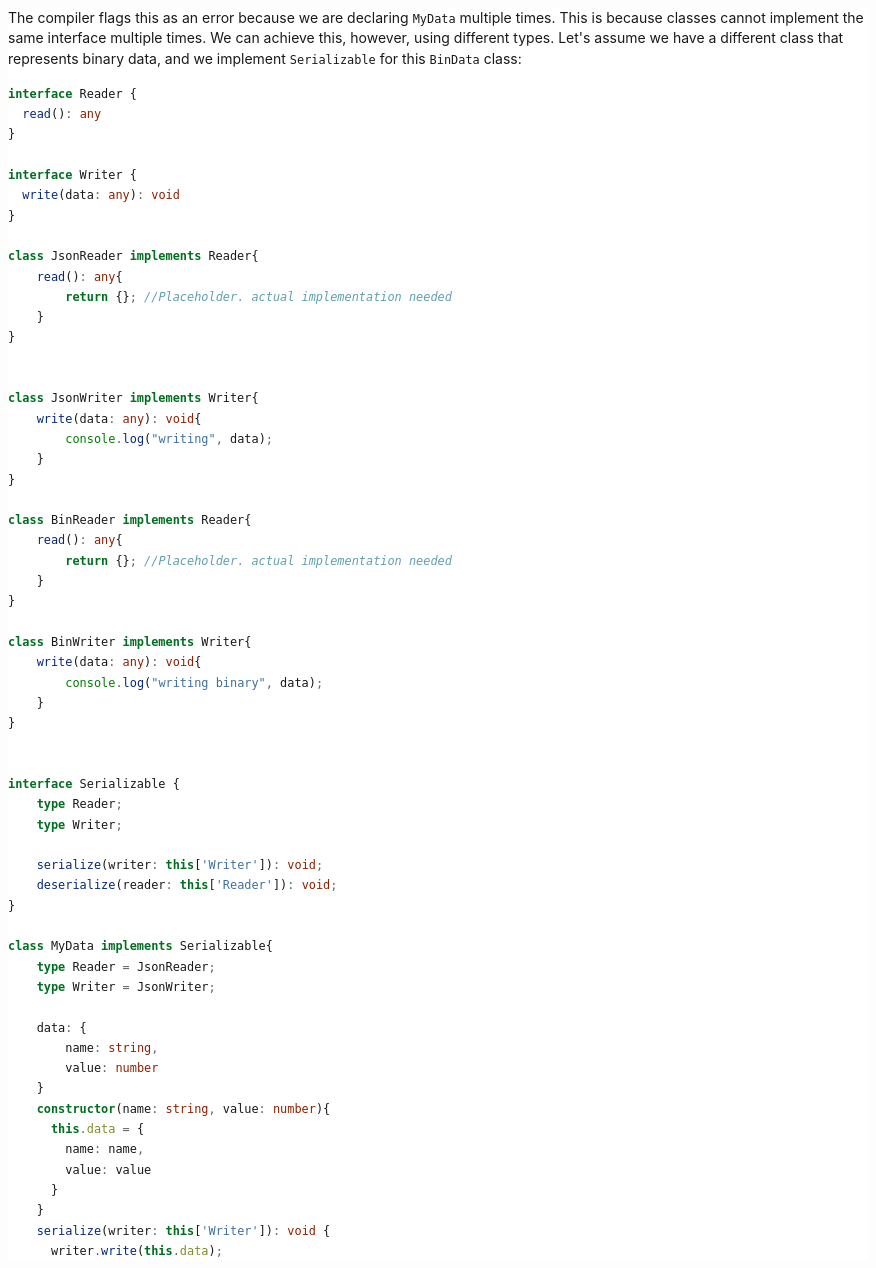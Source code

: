 The compiler flags this as an error because we are declaring `MyData` multiple times. This is because classes cannot implement the same interface multiple times. We can achieve this, however, using different types. Let's assume we have a different class that represents binary data, and we implement `Serializable` for this `BinData` class:

```typescript
interface Reader {
  read(): any
}

interface Writer {
  write(data: any): void
}

class JsonReader implements Reader{
    read(): any{
        return {}; //Placeholder. actual implementation needed
    }
}


class JsonWriter implements Writer{
    write(data: any): void{
        console.log("writing", data);
    }
}

class BinReader implements Reader{
    read(): any{
        return {}; //Placeholder. actual implementation needed
    }
}

class BinWriter implements Writer{
    write(data: any): void{
        console.log("writing binary", data);
    }
}


interface Serializable {
    type Reader;
    type Writer;

    serialize(writer: this['Writer']): void;
    deserialize(reader: this['Reader']): void;
}

class MyData implements Serializable{
    type Reader = JsonReader;
    type Writer = JsonWriter;

    data: {
        name: string,
        value: number
    }
    constructor(name: string, value: number){
      this.data = {
        name: name,
        value: value
      }
    }
    serialize(writer: this['Writer']): void {
      writer.write(this.data);
```